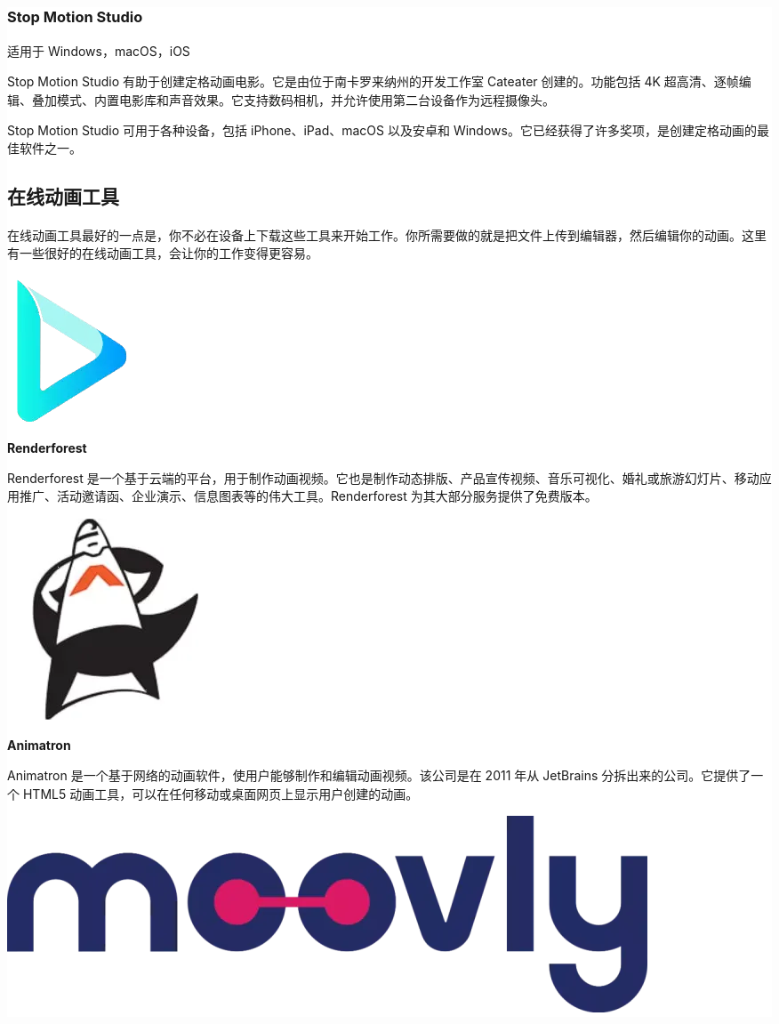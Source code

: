 

### Stop Motion Studio

适用于 Windows，macOS，iOS

Stop Motion Studio 有助于创建定格动画电影。它是由位于南卡罗来纳州的开发工作室 Cateater 创建的。功能包括 4K 超高清、逐帧编辑、叠加模式、内置电影库和声音效果。它支持数码相机，并允许使用第二台设备作为远程摄像头。

Stop Motion Studio 可用于各种设备，包括 iPhone、iPad、macOS 以及安卓和 Windows。它已经获得了许多奖项，是创建定格动画的最佳软件之一。

## 在线动画工具

在线动画工具最好的一点是，你不必在设备上下载这些工具来开始工作。你所需要做的就是把文件上传到编辑器，然后编辑你的动画。这里有一些很好的在线动画工具，会让你的工作变得更容易。

![img](/assets-images/2022-05-01-笔记-博客文章-imgs/v2-ac71e4f5085362efe1da3cf12173f0b8_720w.webp)

**Renderforest**

Renderforest 是一个基于云端的平台，用于制作动画视频。它也是制作动态排版、产品宣传视频、音乐可视化、婚礼或旅游幻灯片、移动应用推广、活动邀请函、企业演示、信息图表等的伟大工具。Renderforest 为其大部分服务提供了免费版本。

![img](/assets-images/2022-05-01-笔记-博客文章-imgs/v2-764a4a1940e5911a1a604244bc9e7287_720w.webp)

**Animatron**

Animatron 是一个基于网络的动画软件，使用户能够制作和编辑动画视频。该公司是在 2011 年从 JetBrains 分拆出来的公司。它提供了一个 HTML5 动画工具，可以在任何移动或桌面网页上显示用户创建的动画。



![img](/assets-images/2022-05-01-笔记-博客文章-imgs/v2-c997a837969588daebb5c40eff6a2b3e_720w.webp)
